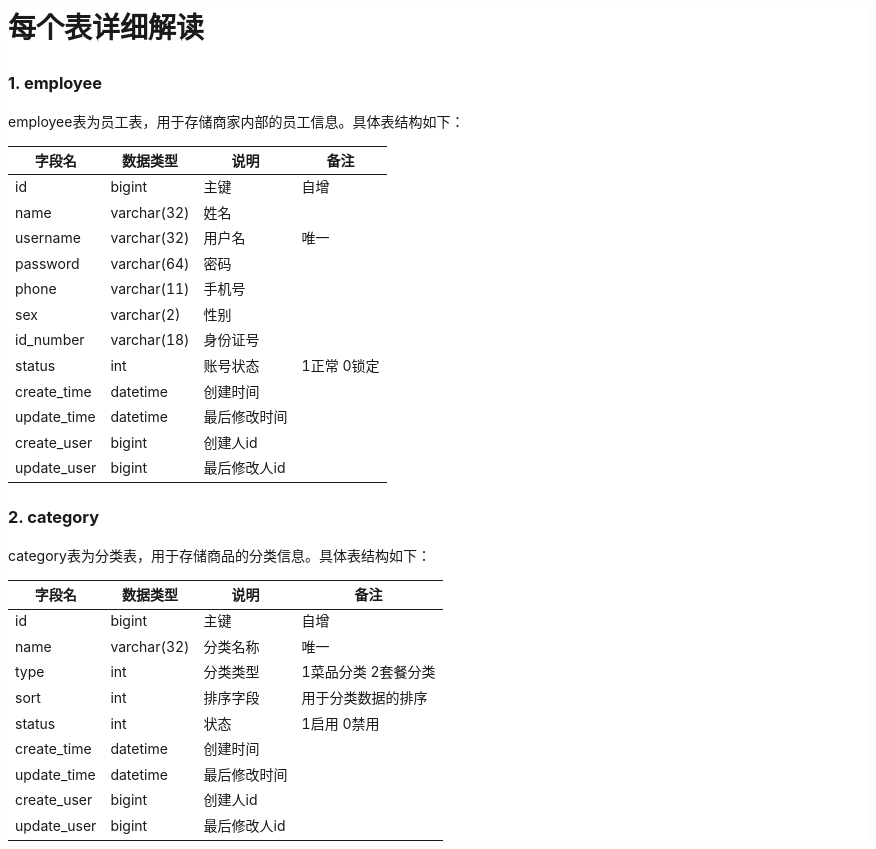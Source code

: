 

# 每个表详细解读

### 1. employee

employee表为员工表，用于存储商家内部的员工信息。具体表结构如下：

| 字段名      | 数据类型    | 说明         | 备注        |
| ----------- | ----------- | ------------ | ----------- |
| id          | bigint      | 主键         | 自增        |
| name        | varchar(32) | 姓名         |             |
| username    | varchar(32) | 用户名       | 唯一        |
| password    | varchar(64) | 密码         |             |
| phone       | varchar(11) | 手机号       |             |
| sex         | varchar(2)  | 性别         |             |
| id_number   | varchar(18) | 身份证号     |             |
| status      | int         | 账号状态     | 1正常 0锁定 |
| create_time | datetime    | 创建时间     |             |
| update_time | datetime    | 最后修改时间 |             |
| create_user | bigint      | 创建人id     |             |
| update_user | bigint      | 最后修改人id |             |

### 2. category

category表为分类表，用于存储商品的分类信息。具体表结构如下：

| 字段名      | 数据类型    | 说明         | 备注                 |
| ----------- | ----------- | ------------ | -------------------- |
| id          | bigint      | 主键         | 自增                 |
| name        | varchar(32) | 分类名称     | 唯一                 |
| type        | int         | 分类类型     | 1菜品分类  2套餐分类 |
| sort        | int         | 排序字段     | 用于分类数据的排序   |
| status      | int         | 状态         | 1启用 0禁用          |
| create_time | datetime    | 创建时间     |                      |
| update_time | datetime    | 最后修改时间 |                      |
| create_user | bigint      | 创建人id     |                      |
| update_user | bigint      | 最后修改人id |                      |
